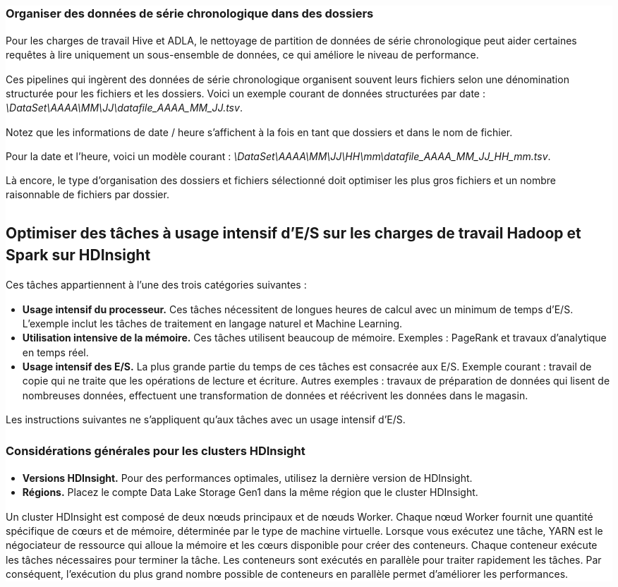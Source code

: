 ### <a name="organize-time-series-data-in-folders"></a>Organiser des données de série chronologique dans des dossiers

Pour les charges de travail Hive et ADLA, le nettoyage de partition de données de série chronologique peut aider certaines requêtes à lire uniquement un sous-ensemble de données, ce qui améliore le niveau de performance.

Ces pipelines qui ingèrent des données de série chronologique organisent souvent leurs fichiers selon une dénomination structurée pour les fichiers et les dossiers. Voici un exemple courant de données structurées par date : *\DataSet\AAAA\MM\JJ\datafile_AAAA_MM_JJ.tsv*.

Notez que les informations de date / heure s’affichent à la fois en tant que dossiers et dans le nom de fichier.

Pour la date et l’heure, voici un modèle courant : *\DataSet\AAAA\MM\JJ\HH\mm\datafile_AAAA_MM_JJ_HH_mm.tsv*.

Là encore, le type d’organisation des dossiers et fichiers sélectionné doit optimiser les plus gros fichiers et un nombre raisonnable de fichiers par dossier.

## <a name="optimize-io-intensive-jobs-on-hadoop-and-spark-workloads-on-hdinsight"></a>Optimiser des tâches à usage intensif d’E/S sur les charges de travail Hadoop et Spark sur HDInsight

Ces tâches appartiennent à l’une des trois catégories suivantes :

* **Usage intensif du processeur.** Ces tâches nécessitent de longues heures de calcul avec un minimum de temps d’E/S. L’exemple inclut les tâches de traitement en langage naturel et Machine Learning.
* **Utilisation intensive de la mémoire.** Ces tâches utilisent beaucoup de mémoire. Exemples : PageRank et travaux d’analytique en temps réel.
* **Usage intensif des E/S.** La plus grande partie du temps de ces tâches est consacrée aux E/S. Exemple courant : travail de copie qui ne traite que les opérations de lecture et écriture. Autres exemples : travaux de préparation de données qui lisent de nombreuses données, effectuent une transformation de données et réécrivent les données dans le magasin.

Les instructions suivantes ne s’appliquent qu’aux tâches avec un usage intensif d’E/S.

### <a name="general-considerations-for-an-hdinsight-cluster"></a>Considérations générales pour les clusters HDInsight

* **Versions HDInsight.** Pour des performances optimales, utilisez la dernière version de HDInsight.
* **Régions.** Placez le compte Data Lake Storage Gen1 dans la même région que le cluster HDInsight.

Un cluster HDInsight est composé de deux nœuds principaux et de nœuds Worker. Chaque nœud Worker fournit une quantité spécifique de cœurs et de mémoire, déterminée par le type de machine virtuelle. Lorsque vous exécutez une tâche, YARN est le négociateur de ressource qui alloue la mémoire et les cœurs disponible pour créer des conteneurs. Chaque conteneur exécute les tâches nécessaires pour terminer la tâche. Les conteneurs sont exécutés en parallèle pour traiter rapidement les tâches. Par conséquent, l’exécution du plus grand nombre possible de conteneurs en parallèle permet d’améliorer les performances.
